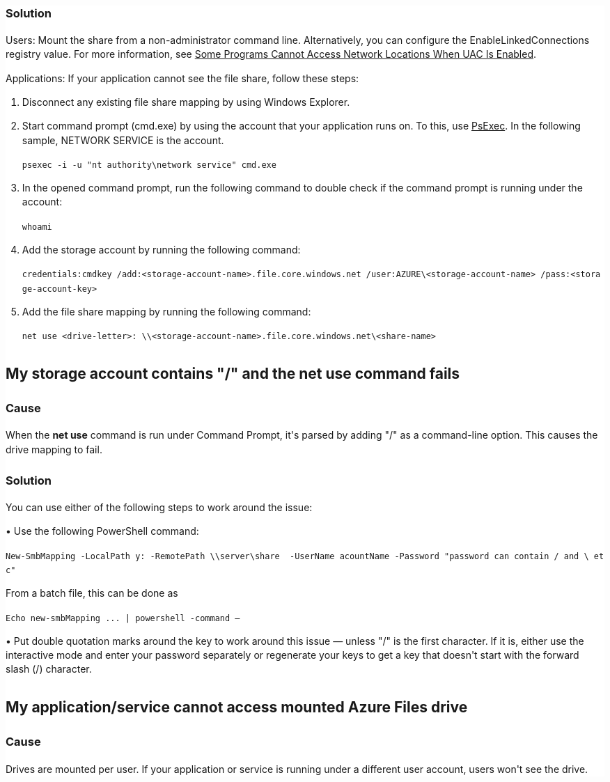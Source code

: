 ### Solution
Users: Mount the share from a non-administrator command line. Alternatively, you can configure the EnableLinkedConnections registry value. For more information, see [Some Programs Cannot Access Network Locations When UAC Is Enabled](https://technet.microsoft.com/library/ee844140.aspx).

Applications: If your application cannot see the file share, follow these steps:

1. Disconnect any existing file share mapping by using Windows Explorer.
2. Start command prompt (cmd.exe) by using the account that your application runs on.  To this, use [PsExec](https://technet.microsoft.com/sysinternals/bb897553.aspx). In the following sample, NETWORK SERVICE is the account.
      
      `psexec -i -u "nt authority\network service" cmd.exe`

3. In the opened command prompt, run the following command to double check if the  command prompt is running under the account:

      `whoami`
4. Add the storage account by running the following command:
      
      `credentials:cmdkey /add:<storage-account-name>.file.core.windows.net /user:AZURE\<storage-account-name> /pass:<storage-account-key>`

5. Add the file share mapping by running the following command:

      `net use <drive-letter>: \\<storage-account-name>.file.core.windows.net\<share-name>`


<a id="slashfails"></a>

## My storage account contains "/" and the net use command fails
### Cause
When the **net use** command is run under Command Prompt, it's parsed by adding "/" as a command-line option. This causes the drive mapping to fail.

### Solution
You can use either of the following steps to work around the issue:

•    Use the following PowerShell command:

`New-SmbMapping -LocalPath y: -RemotePath \\server\share  -UserName acountName -Password "password can contain / and \ etc"`

From a batch file, this can be done as

`Echo new-smbMapping ... | powershell -command –`

•    Put double quotation marks around the key to work around this issue — unless "/" is the first character. If it is, either use the interactive mode and enter your password separately or regenerate your keys to get a key that doesn't start with the forward slash (/) character.

<a id="accessfiledrive"></a>

## My application/service cannot access mounted Azure Files drive
### Cause
Drives are mounted per user. If your application or service is running under a different user account, users won't see the drive.
